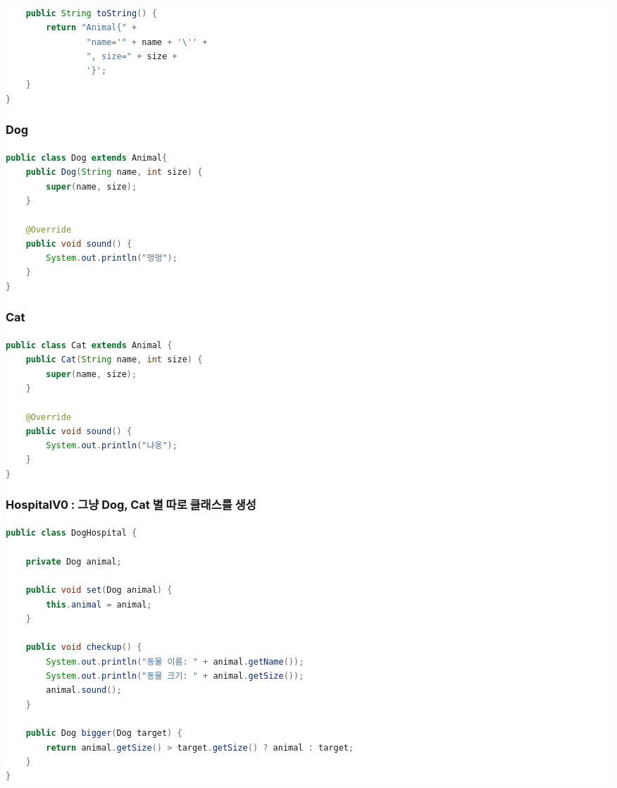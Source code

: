 ```java
    public String toString() {
        return "Animal{" +
                "name='" + name + '\'' +
                ", size=" + size +
                '}';
    }
}
```

### Dog

```java
public class Dog extends Animal{
    public Dog(String name, int size) {
        super(name, size);
    }

    @Override
    public void sound() {
        System.out.println("멍멍");
    }
}
```

### Cat

```java
public class Cat extends Animal {
    public Cat(String name, int size) {
        super(name, size);
    }

    @Override
    public void sound() {
        System.out.println("냐옹");
    }
}
```

### HospitalV0 : 그냥 Dog, Cat 별 따로 클래스를 생성

```java
public class DogHospital {

    private Dog animal;

    public void set(Dog animal) {
        this.animal = animal;
    }

    public void checkup() {
        System.out.println("동물 이름: " + animal.getName());
        System.out.println("동물 크기: " + animal.getSize());
        animal.sound();
    }

    public Dog bigger(Dog target) {
        return animal.getSize() > target.getSize() ? animal : target;
    }
}
```
